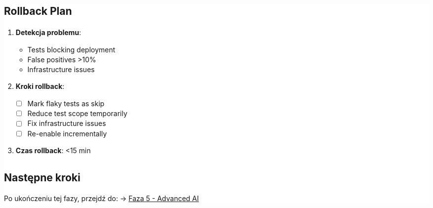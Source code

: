 ## Rollback Plan

1. **Detekcja problemu**: 
   - Tests blocking deployment
   - False positives >10%
   - Infrastructure issues

2. **Kroki rollback**:
   - [ ] Mark flaky tests as skip
   - [ ] Reduce test scope temporarily
   - [ ] Fix infrastructure issues
   - [ ] Re-enable incrementally

3. **Czas rollback**: <15 min

## Następne kroki

Po ukończeniu tej fazy, przejdź do:
→ [Faza 5 - Advanced AI](../faza-5-advanced-ai/01-gesture-detection.md)